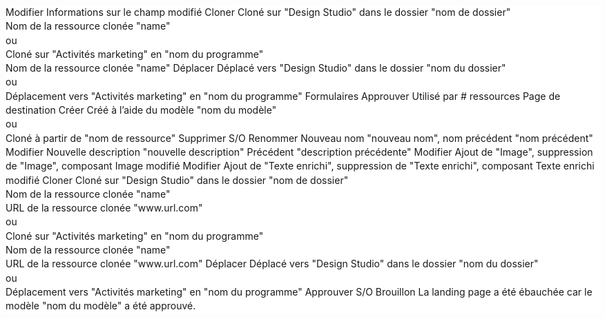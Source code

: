   <tr> 
   <td>Modifier</td> 
   <td>Informations sur le champ modifié</td> 
  </tr> 
  <tr> 
   <td>Cloner</td> 
   <td>Cloné sur "Design Studio" dans le dossier "nom de dossier" <br>Nom de la ressource clonée "name"<br>ou<br>Cloné sur "Activités marketing" en "nom du programme"<br>Nom de la ressource clonée "name"</td> 
  </tr> 
  <tr> 
   <td>Déplacer</td> 
   <td>Déplacé vers "Design Studio" dans le dossier "nom du dossier"<br>ou<br>Déplacement vers "Activités marketing" en "nom du programme"</td> 
  </tr> 
  <tr> 
   <td>Formulaires</td> 
   <td>Approuver</td> 
   <td>Utilisé par # ressources </td> 
  </tr> 
  <tr> 
   <td rowspan="9">Page de destination</td> 
   <td>Créer</td> 
   <td>Créé à l’aide du modèle "nom du modèle" <br>ou <br>Cloné à partir de "nom de ressource"</td> 
  </tr> 
  <tr> 
   <td>Supprimer</td> 
   <td>S/O</td> 
  </tr> 
  <tr> 
   <td>Renommer</td> 
   <td>Nouveau nom "nouveau nom", nom précédent "nom précédent"</td> 
  </tr> 
  <tr> 
   <td>Modifier</td> 
   <td>Nouvelle description "nouvelle description" Précédent "description précédente"</td> 
  </tr> 
  <tr> 
   <td>Modifier</td> 
   <td>Ajout de "Image", suppression de "Image", composant Image modifié</td> 
  </tr> 
  <tr> 
   <td>Modifier</td> 
   <td>Ajout de "Texte enrichi", suppression de "Texte enrichi", composant Texte enrichi modifié</td> 
  </tr> 
  <tr> 
   <td>Cloner</td> 
   <td>Cloné sur "Design Studio" dans le dossier "nom de dossier"<br>Nom de la ressource clonée "name"<br>URL de la ressource clonée "www.url.com"<br>ou<br>Cloné sur "Activités marketing" en "nom du programme" <br>Nom de la ressource clonée "name"<br>URL de la ressource clonée "www.url.com"</td> 
  </tr> 
  <tr> 
   <td>Déplacer</td> 
   <td>Déplacé vers "Design Studio" dans le dossier "nom du dossier"<br> ou<br> Déplacement vers "Activités marketing" en "nom du programme"</td> 
  </tr> 
  <tr> 
   <td>Approuver</td> 
   <td>S/O</td> 
  </tr> 
  <tr> 
   <td>Brouillon</td> 
   <td>La landing page a été ébauchée car le modèle "nom du modèle" a été approuvé.</td> 
  </tr> 
